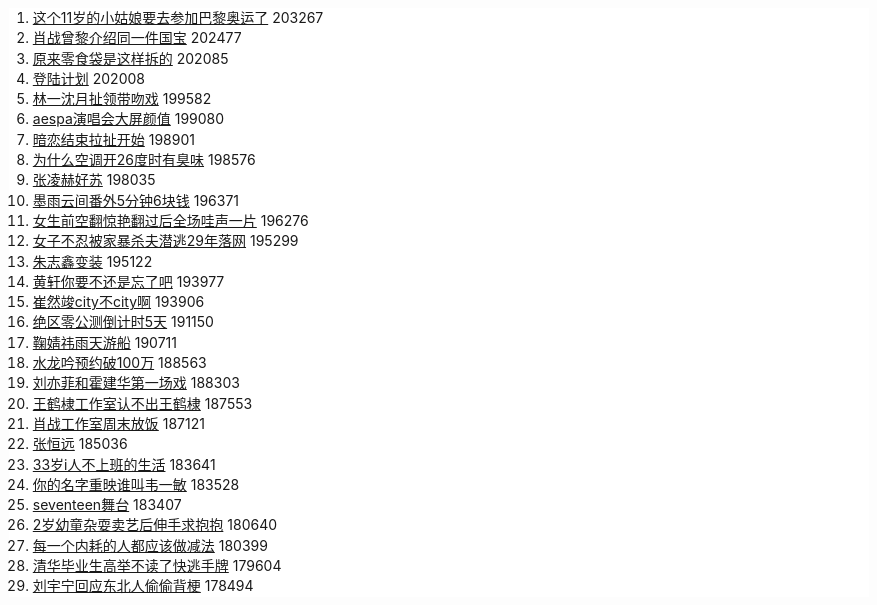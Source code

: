 1. [这个11岁的小姑娘要去参加巴黎奥运了](https://s.weibo.com/weibo?q=%23%E8%BF%99%E4%B8%AA11%E5%B2%81%E7%9A%84%E5%B0%8F%E5%A7%91%E5%A8%98%E8%A6%81%E5%8E%BB%E5%8F%82%E5%8A%A0%E5%B7%B4%E9%BB%8E%E5%A5%A5%E8%BF%90%E4%BA%86%23&t=31&band_rank=43&Refer=top) 203267
1. [肖战曾黎介绍同一件国宝](https://s.weibo.com/weibo?q=%23%E8%82%96%E6%88%98%E6%9B%BE%E9%BB%8E%E4%BB%8B%E7%BB%8D%E5%90%8C%E4%B8%80%E4%BB%B6%E5%9B%BD%E5%AE%9D%23&t=31&band_rank=33&Refer=top) 202477
1. [原来零食袋是这样拆的](https://s.weibo.com/weibo?q=%23%E5%8E%9F%E6%9D%A5%E9%9B%B6%E9%A3%9F%E8%A2%8B%E6%98%AF%E8%BF%99%E6%A0%B7%E6%8B%86%E7%9A%84%23&t=31&band_rank=44&Refer=top) 202085
1. [登陆计划](https://s.weibo.com/weibo?q=%E7%99%BB%E9%99%86%E8%AE%A1%E5%88%92&t=31&band_rank=23&Refer=top) 202008
1. [林一沈月扯领带吻戏](https://s.weibo.com/weibo?q=%23%E6%9E%97%E4%B8%80%E6%B2%88%E6%9C%88%E6%89%AF%E9%A2%86%E5%B8%A6%E5%90%BB%E6%88%8F%23&t=31&band_rank=28&Refer=top) 199582
1. [aespa演唱会大屏颜值](https://s.weibo.com/weibo?q=%23aespa%E6%BC%94%E5%94%B1%E4%BC%9A%E5%A4%A7%E5%B1%8F%E9%A2%9C%E5%80%BC%23&t=31&band_rank=24&Refer=top) 199080
1. [暗恋结束拉扯开始](https://s.weibo.com/weibo?q=%23%E6%9A%97%E6%81%8B%E7%BB%93%E6%9D%9F%E6%8B%89%E6%89%AF%E5%BC%80%E5%A7%8B%23&t=31&band_rank=27&Refer=top) 198901
1. [为什么空调开26度时有臭味](https://s.weibo.com/weibo?q=%23%E4%B8%BA%E4%BB%80%E4%B9%88%E7%A9%BA%E8%B0%83%E5%BC%8026%E5%BA%A6%E6%97%B6%E6%9C%89%E8%87%AD%E5%91%B3%23&t=31&band_rank=32&Refer=top) 198576
1. [张凌赫好苏](https://s.weibo.com/weibo?q=%E5%BC%A0%E5%87%8C%E8%B5%AB%E5%A5%BD%E8%8B%8F&t=31&band_rank=25&Refer=top) 198035
1. [墨雨云间番外5分钟6块钱](https://s.weibo.com/weibo?q=%E5%A2%A8%E9%9B%A8%E4%BA%91%E9%97%B4%E7%95%AA%E5%A4%965%E5%88%86%E9%92%9F6%E5%9D%97%E9%92%B1&t=31&band_rank=34&Refer=top) 196371
1. [女生前空翻惊艳翻过后全场哇声一片](https://s.weibo.com/weibo?q=%23%E5%A5%B3%E7%94%9F%E5%89%8D%E7%A9%BA%E7%BF%BB%E6%83%8A%E8%89%B3%E7%BF%BB%E8%BF%87%E5%90%8E%E5%85%A8%E5%9C%BA%E5%93%87%E5%A3%B0%E4%B8%80%E7%89%87%23&t=31&band_rank=19&Refer=top) 196276
1. [女子不忍被家暴杀夫潜逃29年落网](https://s.weibo.com/weibo?q=%23%E5%A5%B3%E5%AD%90%E4%B8%8D%E5%BF%8D%E8%A2%AB%E5%AE%B6%E6%9A%B4%E6%9D%80%E5%A4%AB%E6%BD%9C%E9%80%8329%E5%B9%B4%E8%90%BD%E7%BD%91%23&t=31&band_rank=34&Refer=top) 195299
1. [朱志鑫变装](https://s.weibo.com/weibo?q=%23%E6%9C%B1%E5%BF%97%E9%91%AB%E5%8F%98%E8%A3%85%23&t=31&band_rank=25&Refer=top) 195122
1. [黄轩你要不还是忘了吧](https://s.weibo.com/weibo?q=%23%E9%BB%84%E8%BD%A9%E4%BD%A0%E8%A6%81%E4%B8%8D%E8%BF%98%E6%98%AF%E5%BF%98%E4%BA%86%E5%90%A7%23&t=31&band_rank=30&Refer=top) 193977
1. [崔然竣city不city啊](https://s.weibo.com/weibo?q=%23%E5%B4%94%E7%84%B6%E7%AB%A3city%E4%B8%8Dcity%E5%95%8A%23&t=31&band_rank=28&Refer=top) 193906
1. [绝区零公测倒计时5天](https://s.weibo.com/weibo?q=%23%E7%BB%9D%E5%8C%BA%E9%9B%B6%E5%85%AC%E6%B5%8B%E5%80%92%E8%AE%A1%E6%97%B65%E5%A4%A9%23&t=31&band_rank=20&Refer=top) 191150
1. [鞠婧祎雨天游船](https://s.weibo.com/weibo?q=%23%E9%9E%A0%E5%A9%A7%E7%A5%8E%E9%9B%A8%E5%A4%A9%E6%B8%B8%E8%88%B9%23&t=31&band_rank=28&Refer=top) 190711
1. [水龙吟预约破100万](https://s.weibo.com/weibo?q=%23%E6%B0%B4%E9%BE%99%E5%90%9F%E9%A2%84%E7%BA%A6%E7%A0%B4100%E4%B8%87%23&t=31&band_rank=29&Refer=top) 188563
1. [刘亦菲和霍建华第一场戏](https://s.weibo.com/weibo?q=%23%E5%88%98%E4%BA%A6%E8%8F%B2%E5%92%8C%E9%9C%8D%E5%BB%BA%E5%8D%8E%E7%AC%AC%E4%B8%80%E5%9C%BA%E6%88%8F%23&t=31&band_rank=32&Refer=top) 188303
1. [王鹤棣工作室认不出王鹤棣](https://s.weibo.com/weibo?q=%23%E7%8E%8B%E9%B9%A4%E6%A3%A3%E5%B7%A5%E4%BD%9C%E5%AE%A4%E8%AE%A4%E4%B8%8D%E5%87%BA%E7%8E%8B%E9%B9%A4%E6%A3%A3%23&t=31&band_rank=33&Refer=top) 187553
1. [肖战工作室周末放饭](https://s.weibo.com/weibo?q=%23%E8%82%96%E6%88%98%E5%B7%A5%E4%BD%9C%E5%AE%A4%E5%91%A8%E6%9C%AB%E6%94%BE%E9%A5%AD%23&t=31&band_rank=30&Refer=top) 187121
1. [张恒远](https://s.weibo.com/weibo?q=%E5%BC%A0%E6%81%92%E8%BF%9C&t=31&band_rank=44&Refer=top) 185036
1. [33岁i人不上班的生活](https://s.weibo.com/weibo?q=%2333%E5%B2%81i%E4%BA%BA%E4%B8%8D%E4%B8%8A%E7%8F%AD%E7%9A%84%E7%94%9F%E6%B4%BB%23&t=31&band_rank=46&Refer=top) 183641
1. [你的名字重映谁叫韦一敏](https://s.weibo.com/weibo?q=%23%E4%BD%A0%E7%9A%84%E5%90%8D%E5%AD%97%E9%87%8D%E6%98%A0%E8%B0%81%E5%8F%AB%E9%9F%A6%E4%B8%80%E6%95%8F%23&t=31&band_rank=26&Refer=top) 183528
1. [seventeen舞台](https://s.weibo.com/weibo?q=seventeen%E8%88%9E%E5%8F%B0&t=31&band_rank=34&Refer=top) 183407
1. [2岁幼童杂耍卖艺后伸手求抱抱](https://s.weibo.com/weibo?q=%232%E5%B2%81%E5%B9%BC%E7%AB%A5%E6%9D%82%E8%80%8D%E5%8D%96%E8%89%BA%E5%90%8E%E4%BC%B8%E6%89%8B%E6%B1%82%E6%8A%B1%E6%8A%B1%23&t=31&band_rank=44&Refer=top) 180640
1. [每一个内耗的人都应该做减法](https://s.weibo.com/weibo?q=%E6%AF%8F%E4%B8%80%E4%B8%AA%E5%86%85%E8%80%97%E7%9A%84%E4%BA%BA%E9%83%BD%E5%BA%94%E8%AF%A5%E5%81%9A%E5%87%8F%E6%B3%95&t=31&band_rank=43&Refer=top) 180399
1. [清华毕业生高举不读了快逃手牌](https://s.weibo.com/weibo?q=%23%E6%B8%85%E5%8D%8E%E6%AF%95%E4%B8%9A%E7%94%9F%E9%AB%98%E4%B8%BE%E4%B8%8D%E8%AF%BB%E4%BA%86%E5%BF%AB%E9%80%83%E6%89%8B%E7%89%8C%23&t=31&band_rank=34&Refer=top) 179604
1. [刘宇宁回应东北人偷偷背梗](https://s.weibo.com/weibo?q=%23%E5%88%98%E5%AE%87%E5%AE%81%E5%9B%9E%E5%BA%94%E4%B8%9C%E5%8C%97%E4%BA%BA%E5%81%B7%E5%81%B7%E8%83%8C%E6%A2%97%23&t=31&band_rank=24&Refer=top) 178494